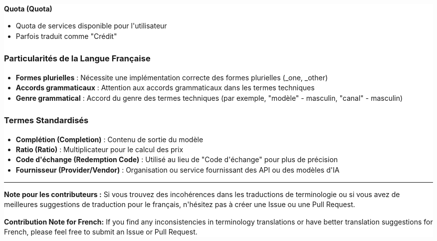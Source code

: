 **Quota (Quota)**

- Quota de services disponible pour l'utilisateur
- Parfois traduit comme "Crédit"

### Particularités de la Langue Française

- **Formes plurielles** : Nécessite une implémentation correcte des formes plurielles (_one, _other)
- **Accords grammaticaux** : Attention aux accords grammaticaux dans les termes techniques
- **Genre grammatical** : Accord du genre des termes techniques (par exemple, "modèle" - masculin, "canal" - masculin)

### Termes Standardisés

- **Complétion (Completion)** : Contenu de sortie du modèle
- **Ratio (Ratio)** : Multiplicateur pour le calcul des prix
- **Code d'échange (Redemption Code)** : Utilisé au lieu de "Code d'échange" pour plus de précision
- **Fournisseur (Provider/Vendor)** : Organisation ou service fournissant des API ou des modèles d'IA

---

**Note pour les contributeurs :** Si vous trouvez des incohérences dans les traductions de terminologie ou si vous avez de meilleures suggestions de traduction pour le français, n'hésitez pas à créer une Issue ou une Pull Request.

**Contribution Note for French:** If you find any inconsistencies in terminology translations or have better translation suggestions for French, please feel free to submit an Issue or Pull Request.